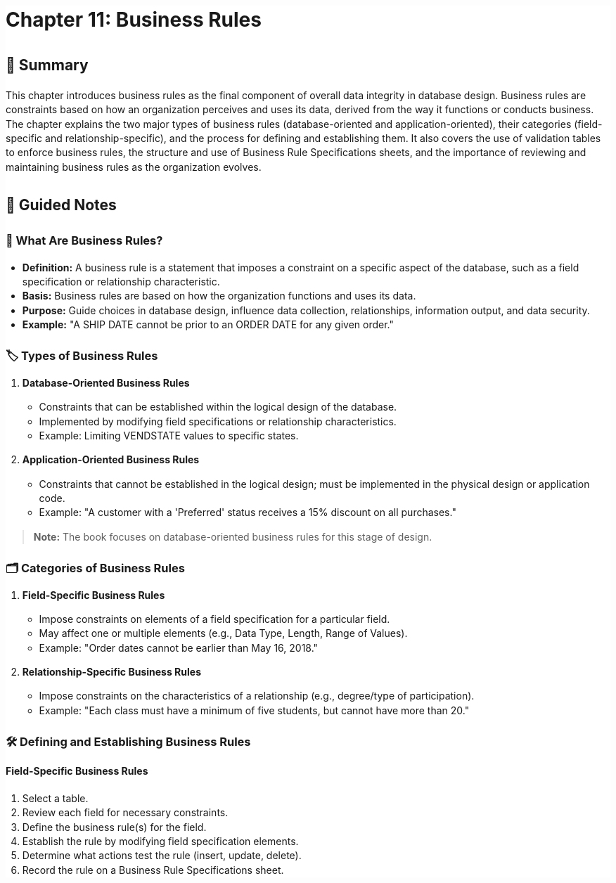 # Chapter 11: Business Rules

## 📖 Summary

This chapter introduces business rules as the final component of overall data integrity in database design. Business rules are constraints based on how an organization perceives and uses its data, derived from the way it functions or conducts business. The chapter explains the two major types of business rules (database-oriented and application-oriented), their categories (field-specific and relationship-specific), and the process for defining and establishing them. It also covers the use of validation tables to enforce business rules, the structure and use of Business Rule Specifications sheets, and the importance of reviewing and maintaining business rules as the organization evolves.

## 📝 Guided Notes

### 🎯 What Are Business Rules?

- **Definition:** A business rule is a statement that imposes a constraint on a specific aspect of the database, such as a field specification or relationship characteristic.
- **Basis:** Business rules are based on how the organization functions and uses its data.
- **Purpose:** Guide choices in database design, influence data collection, relationships, information output, and data security.
- **Example:** "A SHIP DATE cannot be prior to an ORDER DATE for any given order."

### 🏷️ Types of Business Rules

1. **Database-Oriented Business Rules**
   - Constraints that can be established within the logical design of the database.
   - Implemented by modifying field specifications or relationship characteristics.
   - Example: Limiting VENDSTATE values to specific states.

2. **Application-Oriented Business Rules**
   - Constraints that cannot be established in the logical design; must be implemented in the physical design or application code.
   - Example: "A customer with a 'Preferred' status receives a 15% discount on all purchases."

> **Note:** The book focuses on database-oriented business rules for this stage of design.

### 🗂️ Categories of Business Rules

1. **Field-Specific Business Rules**
   - Impose constraints on elements of a field specification for a particular field.
   - May affect one or multiple elements (e.g., Data Type, Length, Range of Values).
   - Example: "Order dates cannot be earlier than May 16, 2018."

2. **Relationship-Specific Business Rules**
   - Impose constraints on the characteristics of a relationship (e.g., degree/type of participation).
   - Example: "Each class must have a minimum of five students, but cannot have more than 20."

### 🛠️ Defining and Establishing Business Rules

#### Field-Specific Business Rules
1. Select a table.
2. Review each field for necessary constraints.
3. Define the business rule(s) for the field.
4. Establish the rule by modifying field specification elements.
5. Determine what actions test the rule (insert, update, delete).
6. Record the rule on a Business Rule Specifications sheet.
